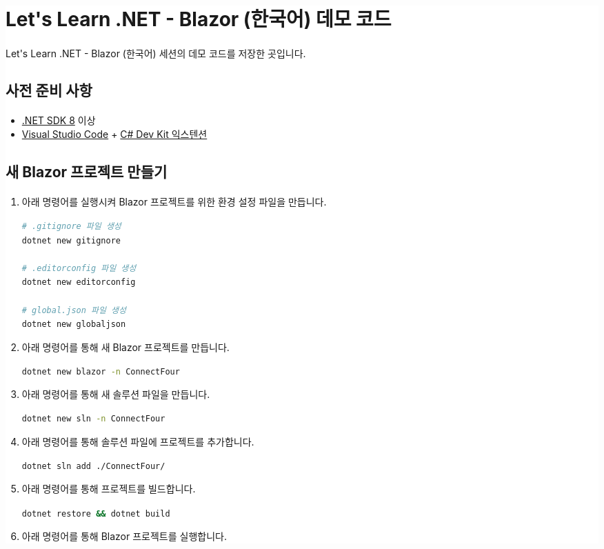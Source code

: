 # Let's Learn .NET - Blazor (한국어) 데모 코드

Let's Learn .NET - Blazor (한국어) 세션의 데모 코드를 저장한 곳입니다.

## 사전 준비 사항

- [.NET SDK 8](https://dotnet.microsoft.com/download/dotnet/8.0) 이상
- [Visual Studio Code](https://code.visualstudio.com/) + [C# Dev Kit 익스텐션](https://marketplace.visualstudio.com/items?itemName=ms-dotnettools.csdevkit)

## 새 Blazor 프로젝트 만들기

1. 아래 명령어를 실행시켜 Blazor 프로젝트를 위한 환경 설정 파일을 만듭니다.

    ```bash
    # .gitignore 파일 생성
    dotnet new gitignore

    # .editorconfig 파일 생성
    dotnet new editorconfig

    # global.json 파일 생성
    dotnet new globaljson
    ```

1. 아래 명령어를 통해 새 Blazor 프로젝트를 만듭니다.

    ```bash
    dotnet new blazor -n ConnectFour
    ```

1. 아래 명령어를 통해 새 솔루션 파일을 만듭니다.

    ```bash
    dotnet new sln -n ConnectFour
    ```

1. 아래 명령어를 통해 솔루션 파일에 프로젝트를 추가합니다.

    ```bash
    dotnet sln add ./ConnectFour/
    ```

1. 아래 명령어를 통해 프로젝트를 빌드합니다.

    ```bash
    dotnet restore && dotnet build
    ```

1. 아래 명령어를 통해 Blazor 프로젝트를 실행합니다.
